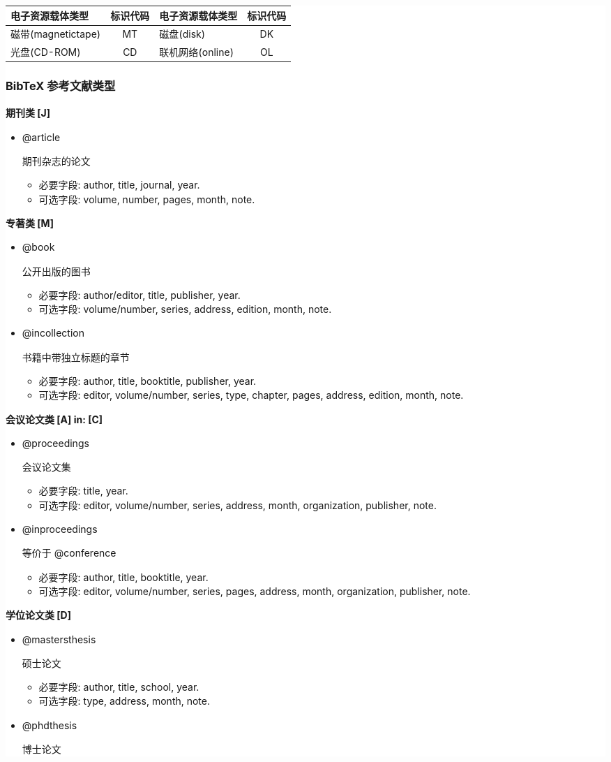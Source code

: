 | 电子资源载体类型   | 标识代码 | 电子资源载体类型 | 标识代码 |
| :----------------- | :------: | :--------------- | :------: |
| 磁带(magnetictape) |    MT    | 磁盘(disk)       |    DK    |
| 光盘(CD-ROM)       |    CD    | 联机网络(online) |    OL    |

### BibTeX 参考文献类型

**期刊类 [J]**

- @article

  期刊杂志的论文

  - 必要字段: author, title, journal, year.
  - 可选字段: volume, number, pages, month, note.

**专著类 [M]**

- @book

  公开出版的图书

  - 必要字段: author/editor, title, publisher, year.
  - 可选字段: volume/number, series, address, edition, month, note.

- @incollection

  书籍中带独立标题的章节

  - 必要字段: author, title, booktitle, publisher, year.
  - 可选字段: editor, volume/number, series, type, chapter, pages, address, edition, month, note.

**会议论文类 [A] in: [C]**

- @proceedings

  会议论文集

  - 必要字段: title, year.
  - 可选字段: editor, volume/number, series, address, month, organization, publisher, note.

- @inproceedings

  等价于 @conference

  - 必要字段: author, title, booktitle, year.
  - 可选字段: editor, volume/number, series, pages, address, month, organization, publisher, note.

**学位论文类 [D]**

- @mastersthesis

  硕士论文

  - 必要字段: author, title, school, year.
  - 可选字段: type, address, month, note.

- @phdthesis

  博士论文


[$ \Large \mathrm {B\mathbf {\scriptstyle \text{IB}}} \TeX $]: https://en.wikipedia.org/wiki/BibTeX
[谷歌学术]: https://scholar.google.com/
[GB/T 7714-2015 信息与文献 参考文献著录规则]: https://lib.tsinghua.edu.cn/wj/GBT7714-2015.pdf
[semless]: https://seaml.es/science.html